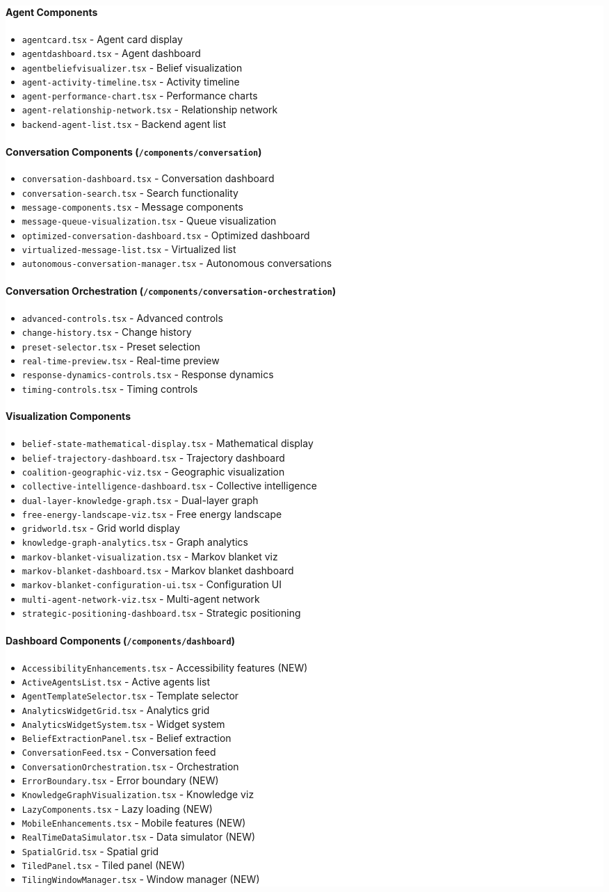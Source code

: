 #### Agent Components
- `agentcard.tsx` - Agent card display
- `agentdashboard.tsx` - Agent dashboard
- `agentbeliefvisualizer.tsx` - Belief visualization
- `agent-activity-timeline.tsx` - Activity timeline
- `agent-performance-chart.tsx` - Performance charts
- `agent-relationship-network.tsx` - Relationship network
- `backend-agent-list.tsx` - Backend agent list

#### Conversation Components (`/components/conversation`)
- `conversation-dashboard.tsx` - Conversation dashboard
- `conversation-search.tsx` - Search functionality
- `message-components.tsx` - Message components
- `message-queue-visualization.tsx` - Queue visualization
- `optimized-conversation-dashboard.tsx` - Optimized dashboard
- `virtualized-message-list.tsx` - Virtualized list
- `autonomous-conversation-manager.tsx` - Autonomous conversations

#### Conversation Orchestration (`/components/conversation-orchestration`)
- `advanced-controls.tsx` - Advanced controls
- `change-history.tsx` - Change history
- `preset-selector.tsx` - Preset selection
- `real-time-preview.tsx` - Real-time preview
- `response-dynamics-controls.tsx` - Response dynamics
- `timing-controls.tsx` - Timing controls

#### Visualization Components
- `belief-state-mathematical-display.tsx` - Mathematical display
- `belief-trajectory-dashboard.tsx` - Trajectory dashboard
- `coalition-geographic-viz.tsx` - Geographic visualization
- `collective-intelligence-dashboard.tsx` - Collective intelligence
- `dual-layer-knowledge-graph.tsx` - Dual-layer graph
- `free-energy-landscape-viz.tsx` - Free energy landscape
- `gridworld.tsx` - Grid world display
- `knowledge-graph-analytics.tsx` - Graph analytics
- `markov-blanket-visualization.tsx` - Markov blanket viz
- `markov-blanket-dashboard.tsx` - Markov blanket dashboard
- `markov-blanket-configuration-ui.tsx` - Configuration UI
- `multi-agent-network-viz.tsx` - Multi-agent network
- `strategic-positioning-dashboard.tsx` - Strategic positioning

#### Dashboard Components (`/components/dashboard`)
- `AccessibilityEnhancements.tsx` - Accessibility features (NEW)
- `ActiveAgentsList.tsx` - Active agents list
- `AgentTemplateSelector.tsx` - Template selector
- `AnalyticsWidgetGrid.tsx` - Analytics grid
- `AnalyticsWidgetSystem.tsx` - Widget system
- `BeliefExtractionPanel.tsx` - Belief extraction
- `ConversationFeed.tsx` - Conversation feed
- `ConversationOrchestration.tsx` - Orchestration
- `ErrorBoundary.tsx` - Error boundary (NEW)
- `KnowledgeGraphVisualization.tsx` - Knowledge viz
- `LazyComponents.tsx` - Lazy loading (NEW)
- `MobileEnhancements.tsx` - Mobile features (NEW)
- `RealTimeDataSimulator.tsx` - Data simulator (NEW)
- `SpatialGrid.tsx` - Spatial grid
- `TiledPanel.tsx` - Tiled panel (NEW)
- `TilingWindowManager.tsx` - Window manager (NEW)
